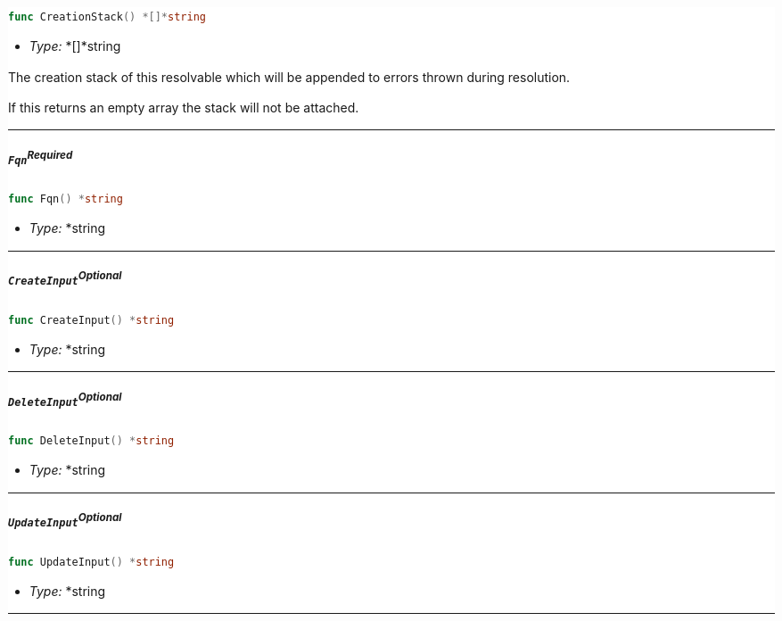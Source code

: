 ```go
func CreationStack() *[]*string
```

- *Type:* *[]*string

The creation stack of this resolvable which will be appended to errors thrown during resolution.

If this returns an empty array the stack will not be attached.

---

##### `Fqn`<sup>Required</sup> <a name="Fqn" id="rhizo-co-terraform-provider-oci.datascienceModelProvenance.DatascienceModelProvenanceTimeoutsOutputReference.property.fqn"></a>

```go
func Fqn() *string
```

- *Type:* *string

---

##### `CreateInput`<sup>Optional</sup> <a name="CreateInput" id="rhizo-co-terraform-provider-oci.datascienceModelProvenance.DatascienceModelProvenanceTimeoutsOutputReference.property.createInput"></a>

```go
func CreateInput() *string
```

- *Type:* *string

---

##### `DeleteInput`<sup>Optional</sup> <a name="DeleteInput" id="rhizo-co-terraform-provider-oci.datascienceModelProvenance.DatascienceModelProvenanceTimeoutsOutputReference.property.deleteInput"></a>

```go
func DeleteInput() *string
```

- *Type:* *string

---

##### `UpdateInput`<sup>Optional</sup> <a name="UpdateInput" id="rhizo-co-terraform-provider-oci.datascienceModelProvenance.DatascienceModelProvenanceTimeoutsOutputReference.property.updateInput"></a>

```go
func UpdateInput() *string
```

- *Type:* *string

---